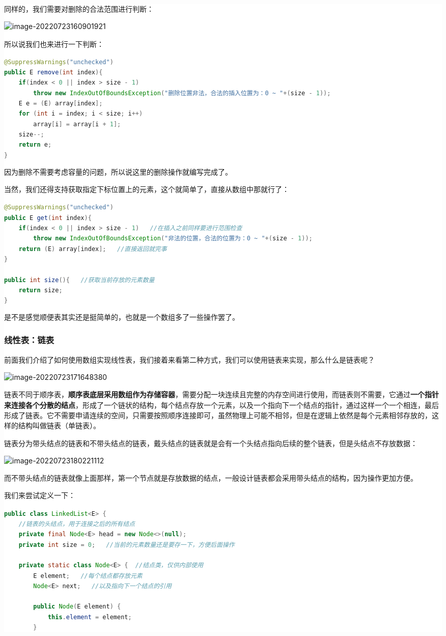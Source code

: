 同样的，我们需要对删除的合法范围进行判断：

![image-20220723160901921](https://s2.loli.net/2022/07/23/uHBjUfKpd9ygScW.png)

所以说我们也来进行一下判断：

```java
@SuppressWarnings("unchecked")
public E remove(int index){
    if(index < 0 || index > size - 1)
        throw new IndexOutOfBoundsException("删除位置非法，合法的插入位置为：0 ~ "+(size - 1));
    E e = (E) array[index];
    for (int i = index; i < size; i++)
        array[i] = array[i + 1];
    size--;
    return e;
}
```

因为删除不需要考虑容量的问题，所以说这里的删除操作就编写完成了。

当然，我们还得支持获取指定下标位置上的元素，这个就简单了，直接从数组中那就行了：

```java
@SuppressWarnings("unchecked")
public E get(int index){
    if(index < 0 || index > size - 1)   //在插入之前同样要进行范围检查
        throw new IndexOutOfBoundsException("非法的位置，合法的位置为：0 ~ "+(size - 1));
    return (E) array[index];   //直接返回就完事
}

public int size(){   //获取当前存放的元素数量
    return size;
}
```

是不是感觉顺便表其实还是挺简单的，也就是一个数组多了一些操作罢了。

### 线性表：链表

前面我们介绍了如何使用数组实现线性表，我们接着来看第二种方式，我们可以使用链表来实现，那么什么是链表呢？

![image-20220723171648380](https://s2.loli.net/2022/07/23/ruemiRQplVy7q9s.png)

链表不同于顺序表，**顺序表底层采用数组作为存储容器**，需要分配一块连续且完整的内存空间进行使用，而链表则不需要，它通过**一个指针来连接各个分散的结点**，形成了一个链状的结构，每个结点存放一个元素，以及一个指向下一个结点的指针，通过这样一个一个相连，最后形成了链表。它不需要申请连续的空间，只需要按照顺序连接即可，虽然物理上可能不相邻，但是在逻辑上依然是每个元素相邻存放的，这样的结构叫做链表（单链表）。

链表分为带头结点的链表和不带头结点的链表，戴头结点的链表就是会有一个头结点指向后续的整个链表，但是头结点不存放数据：

![image-20220723180221112](https://s2.loli.net/2022/07/23/gRUEfOqbtrGN2JZ.png)

而不带头结点的链表就像上面那样，第一个节点就是存放数据的结点，一般设计链表都会采用带头结点的结构，因为操作更加方便。

我们来尝试定义一下：

```java
public class LinkedList<E> {
  	//链表的头结点，用于连接之后的所有结点
    private final Node<E> head = new Node<>(null);
  	private int size = 0;   //当前的元素数量还是要存一下，方便后面操作
    
    private static class Node<E> {  //结点类，仅供内部使用
        E element;   //每个结点都存放元素
        Node<E> next;   //以及指向下一个结点的引用
      
      	public Node(E element) {
            this.element = element;
        }
```